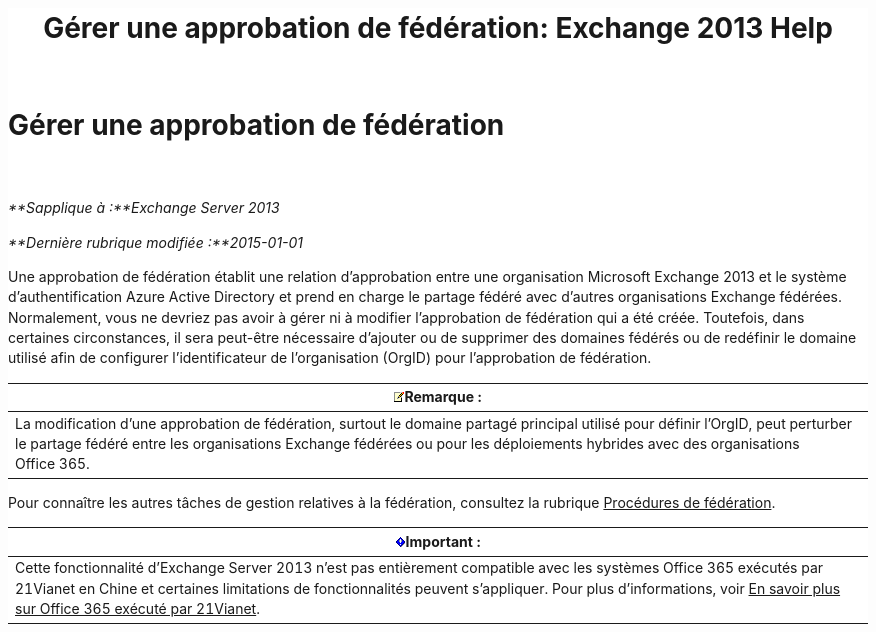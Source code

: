 ﻿---
title: 'Gérer une approbation de fédération: Exchange 2013 Help'
TOCTitle: Gérer une approbation de fédération
ms:assetid: 0439839f-2052-4bc9-9d30-aa6e7d51b733
ms:mtpsurl: https://technet.microsoft.com/fr-fr/library/JJ673036(v=EXCHG.150)
ms:contentKeyID: 50477440
ms.date: 05/23/2018
mtps_version: v=EXCHG.150
ms.translationtype: MT
---

# Gérer une approbation de fédération

 

_**Sapplique à :**Exchange Server 2013_

_**Dernière rubrique modifiée :**2015-01-01_

Une approbation de fédération établit une relation d’approbation entre une organisation Microsoft Exchange 2013 et le système d’authentification Azure Active Directory et prend en charge le partage fédéré avec d’autres organisations Exchange fédérées. Normalement, vous ne devriez pas avoir à gérer ni à modifier l’approbation de fédération qui a été créée. Toutefois, dans certaines circonstances, il sera peut-être nécessaire d’ajouter ou de supprimer des domaines fédérés ou de redéfinir le domaine utilisé afin de configurer l’identificateur de l’organisation (OrgID) pour l’approbation de fédération.

<table>
<thead>
<tr class="header">
<th><img src="images/JJ159664.note(EXCHG.150).gif" title="Remarque" alt="Remarque" />Remarque :</th>
</tr>
</thead>
<tbody>
<tr class="odd">
<td>La modification d’une approbation de fédération, surtout le domaine partagé principal utilisé pour définir l’OrgID, peut perturber le partage fédéré entre les organisations Exchange fédérées ou pour les déploiements hybrides avec des organisations Office 365.</td>
</tr>
</tbody>
</table>


Pour connaître les autres tâches de gestion relatives à la fédération, consultez la rubrique [Procédures de fédération](federation-procedures-exchange-2013-help.md).

<table>
<thead>
<tr class="header">
<th><img src="images/JJ159813.important(EXCHG.150).gif" title="Important" alt="Important" />Important :</th>
</tr>
</thead>
<tbody>
<tr class="odd">
<td>Cette fonctionnalité d’Exchange Server 2013 n’est pas entièrement compatible avec les systèmes Office 365 exécutés par 21Vianet en Chine et certaines limitations de fonctionnalités peuvent s’appliquer. Pour plus d’informations, voir <a href="https://go.microsoft.com/fwlink/?linkid=313640">En savoir plus sur Office 365 exécuté par 21Vianet</a>.</td>
</tr>
</tbody>
</table>
